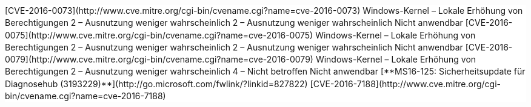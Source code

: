 </td>
</tr>
<tr>
<td style="border:1px solid black;">
[CVE-2016-0073](http://www.cve.mitre.org/cgi-bin/cvename.cgi?name=cve-2016-0073)
</td>
<td style="border:1px solid black;">
Windows-Kernel – Lokale Erhöhung von Berechtigungen
</td>
<td style="border:1px solid black;">
2 – Ausnutzung weniger wahrscheinlich
</td>
<td style="border:1px solid black;">
2 – Ausnutzung weniger wahrscheinlich
</td>
<td style="border:1px solid black;">
Nicht anwendbar
</td>
</tr>
<tr>
<td style="border:1px solid black;">
[CVE-2016-0075](http://www.cve.mitre.org/cgi-bin/cvename.cgi?name=cve-2016-0075)
</td>
<td style="border:1px solid black;">
Windows-Kernel – Lokale Erhöhung von Berechtigungen
</td>
<td style="border:1px solid black;">
2 – Ausnutzung weniger wahrscheinlich
</td>
<td style="border:1px solid black;">
2 – Ausnutzung weniger wahrscheinlich
</td>
<td style="border:1px solid black;">
Nicht anwendbar
</td>
</tr>
<tr>
<td style="border:1px solid black;">
[CVE-2016-0079](http://www.cve.mitre.org/cgi-bin/cvename.cgi?name=cve-2016-0079)
</td>
<td style="border:1px solid black;">
Windows-Kernel – Lokale Erhöhung von Berechtigungen
</td>
<td style="border:1px solid black;">
2 – Ausnutzung weniger wahrscheinlich
</td>
<td style="border:1px solid black;">
4 – Nicht betroffen
</td>
<td style="border:1px solid black;">
Nicht anwendbar
</td>
</tr>
<tr>
<td style="border:1px solid black;" colspan="5">
[**MS16-125: Sicherheitsupdate für Diagnosehub (3193229)**](http://go.microsoft.com/fwlink/?linkid=827822)
</td>
</tr>
<tr>
<td style="border:1px solid black;">
[CVE-2016-7188](http://www.cve.mitre.org/cgi-bin/cvename.cgi?name=cve-2016-7188)
</td>
<td style="border:1px solid black;">